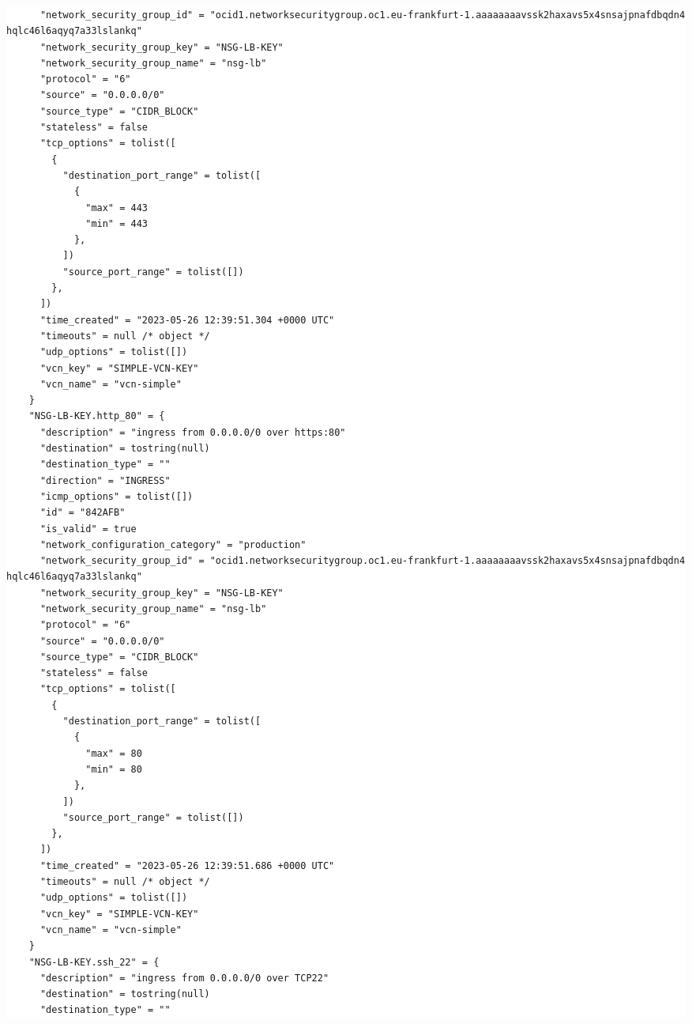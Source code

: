 ```
      "network_security_group_id" = "ocid1.networksecuritygroup.oc1.eu-frankfurt-1.aaaaaaaavssk2haxavs5x4snsajpnafdbqdn4hqlc46l6aqyq7a33lslankq"
      "network_security_group_key" = "NSG-LB-KEY"
      "network_security_group_name" = "nsg-lb"
      "protocol" = "6"
      "source" = "0.0.0.0/0"
      "source_type" = "CIDR_BLOCK"
      "stateless" = false
      "tcp_options" = tolist([
        {
          "destination_port_range" = tolist([
            {
              "max" = 443
              "min" = 443
            },
          ])
          "source_port_range" = tolist([])
        },
      ])
      "time_created" = "2023-05-26 12:39:51.304 +0000 UTC"
      "timeouts" = null /* object */
      "udp_options" = tolist([])
      "vcn_key" = "SIMPLE-VCN-KEY"
      "vcn_name" = "vcn-simple"
    }
    "NSG-LB-KEY.http_80" = {
      "description" = "ingress from 0.0.0.0/0 over https:80"
      "destination" = tostring(null)
      "destination_type" = ""
      "direction" = "INGRESS"
      "icmp_options" = tolist([])
      "id" = "842AFB"
      "is_valid" = true
      "network_configuration_category" = "production"
      "network_security_group_id" = "ocid1.networksecuritygroup.oc1.eu-frankfurt-1.aaaaaaaavssk2haxavs5x4snsajpnafdbqdn4hqlc46l6aqyq7a33lslankq"
      "network_security_group_key" = "NSG-LB-KEY"
      "network_security_group_name" = "nsg-lb"
      "protocol" = "6"
      "source" = "0.0.0.0/0"
      "source_type" = "CIDR_BLOCK"
      "stateless" = false
      "tcp_options" = tolist([
        {
          "destination_port_range" = tolist([
            {
              "max" = 80
              "min" = 80
            },
          ])
          "source_port_range" = tolist([])
        },
      ])
      "time_created" = "2023-05-26 12:39:51.686 +0000 UTC"
      "timeouts" = null /* object */
      "udp_options" = tolist([])
      "vcn_key" = "SIMPLE-VCN-KEY"
      "vcn_name" = "vcn-simple"
    }
    "NSG-LB-KEY.ssh_22" = {
      "description" = "ingress from 0.0.0.0/0 over TCP22"
      "destination" = tostring(null)
      "destination_type" = ""
```